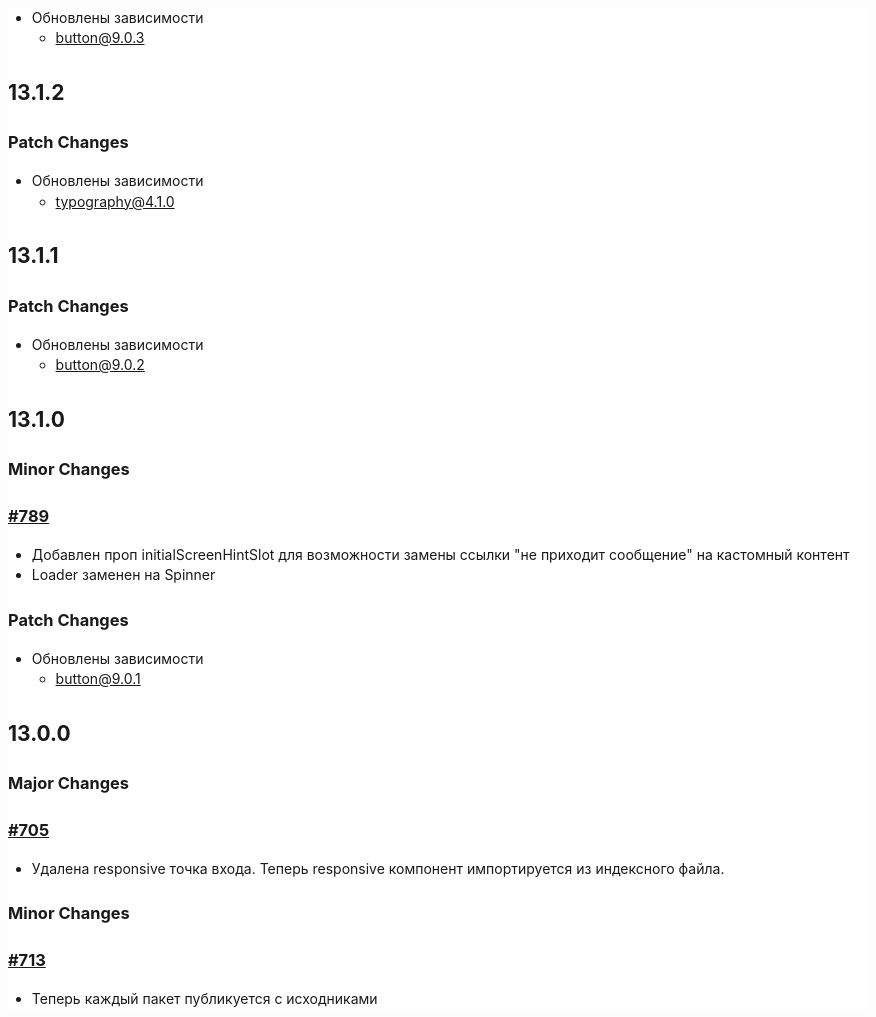 -   Обновлены зависимости
    -   button@9.0.3

## 13.1.2

### Patch Changes

-   Обновлены зависимости
    -   typography@4.1.0

## 13.1.1

### Patch Changes

-   Обновлены зависимости
    -   button@9.0.2

## 13.1.0

### Minor Changes

### [#789](https://github.com/core-ds/core-components/pull/789)

-   Добавлен проп initialScreenHintSlot для возможности замены ссылки "не приходит сообщение" на кастомный контент
-   Loader заменен на Spinner

### Patch Changes

-   Обновлены зависимости
    -   button@9.0.1

## 13.0.0

### Major Changes

### [#705](https://github.com/core-ds/core-components/pull/705)

-   Удалена responsive точка входа. Теперь responsive компонент импортируется из индексного файла.

### Minor Changes

### [#713](https://github.com/core-ds/core-components/pull/713)

-   Теперь каждый пакет публикуется с исходниками
